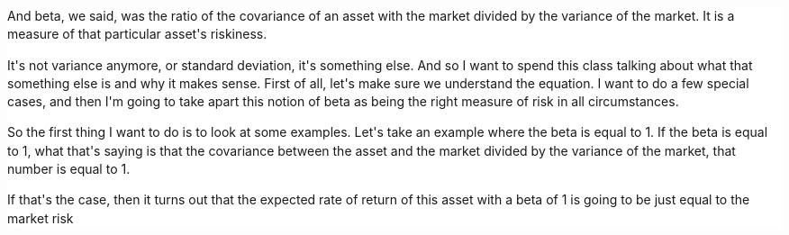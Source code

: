   <span m='305420'>And</span> <span m='305570'>beta,</span> <span m='305900'>we</span>
  <span m='306020'>said,</span> <span m='306590'>was</span> <span m='307040'>the</span>
  <span m='307160'>ratio</span> <span m='307940'>of</span> <span m='308060'>the</span>
  <span m='308150'>covariance</span> <span m='309620'>of</span> <span m='309770'>an</span>
  <span m='309860'>asset</span> <span m='310310'>with</span> <span m='310460'>the</span>
  <span m='310550'>market</span> <span m='311180'>divided</span> <span m='311570'>by</span>
  <span m='311660'>the</span> <span m='311780'>variance</span> <span m='312260'>of</span>
  <span m='312350'>the</span> <span m='312440'>market.</span> <span m='312800'>It</span>
  <span m='312950'>is</span> <span m='313130'>a</span> <span m='313190'>measure</span>
  <span m='314510'>of</span> <span m='314900'>that</span> <span m='315230'>particular</span>
  <span m='315980'>asset's</span> <span m='316940'>riskiness.</span> </p><p><span
  m='317920'>It's</span> <span m='318110'>not</span> <span m='318650'>variance</span>
  <span m='319190'>anymore,</span> <span m='319620'>or</span> <span m='319730'>standard</span>
  <span m='320030'>deviation,</span> <span m='320720'>it's</span> <span m='320870'>something</span>
  <span m='321230'>else.</span> <span m='321990'>And</span> <span m='322090'>so</span>
  <span m='322100'>I</span> <span m='322160'>want</span> <span m='322280'>to</span>
  <span m='322340'>spend</span> <span m='322880'>this</span> <span m='323090'>class</span>
  <span m='323720'>talking</span> <span m='324140'>about</span> <span m='324410'>what</span>
  <span m='324590'>that</span> <span m='324770'>something</span> <span m='325130'>else</span>
  <span m='325340'>is</span> <span m='326060'>and</span> <span m='326180'>why</span>
  <span m='326450'>it</span> <span m='326540'>makes</span> <span m='326750'>sense.</span>
  <span m='328880'>First</span> <span m='329120'>of</span> <span m='329210'>all,</span>
  <span m='329880'>let's</span> <span m='329990'>make</span> <span m='330200'>sure</span>
  <span m='330470'>we</span> <span m='330860'>understand</span> <span m='331340'>the</span>
  <span m='331430'>equation.</span> <span m='331910'>I</span> <span m='331940'>want</span>
  <span m='332060'>to</span> <span m='332120'>do</span> <span m='332270'>a</span>
  <span m='332330'>few</span> <span m='332600'>special</span> <span m='333020'>cases,</span>
  <span m='333920'>and</span> <span m='334040'>then</span> <span m='334210'>I'm going</span>
  <span m='334280'>to</span> <span m='334340'>take</span> <span m='334550'>apart</span>
  <span m='335300'>this</span> <span m='335450'>notion</span> <span m='336050'>of</span>
  <span m='336260'>beta</span> <span m='337070'>as</span> <span m='337280'>being</span>
  <span m='337610'>the</span> <span m='337760'>right</span> <span m='338420'>measure</span>
  <span m='338960'>of</span> <span m='339110'>risk</span> <span m='339560'>in</span>
  <span m='339740'>all</span> <span m='339950'>circumstances.</span> </p><p><span
  m='341400'>So</span> <span m='341600'>the</span> <span m='341690'>first</span> <span
  m='341900'>thing</span> <span m='342050'>I</span> <span m='342110'>want</span> <span
  m='342260'>to</span> <span m='342320'>do</span> <span m='342950'>is</span> <span
  m='343220'>to</span> <span m='343340'>look</span> <span m='343520'>at</span> <span
  m='343610'>some</span> <span m='344000'>examples.</span> <span m='345480'>Let's</span>
  <span m='345650'>take</span> <span m='345860'>an</span> <span m='345950'>example</span>
  <span m='346400'>where</span> <span m='346550'>the</span> <span m='346670'>beta</span>
  <span m='347000'>is</span> <span m='347180'>equal</span> <span m='347360'>to</span>
  <span m='347550'>1.</span> <span m='348262'>If</span> <span m='348620'>the</span>
  <span m='348740'>beta</span> <span m='349100'>is</span> <span m='349280'>equal</span>
  <span m='349460'>to</span> <span m='349580'>1,</span> <span m='350120'>what</span>
  <span m='350330'>that's</span> <span m='350530'>saying</span> <span m='351260'>is</span>
  <span m='351470'>that</span> <span m='351710'>the</span> <span m='351830'>covariance</span>
  <span m='353570'>between</span> <span m='354500'>the</span> <span m='354680'>asset</span>
  <span m='355790'>and</span> <span m='355910'>the</span> <span m='356000'>market</span>
  <span m='357320'>divided</span> <span m='357740'>by</span> <span m='357890'>the</span>
  <span m='358010'>variance</span> <span m='358520'>of</span> <span m='358580'>the</span>
  <span m='358670'>market,</span> <span m='359570'>that</span> <span m='359810'>number</span>
  <span m='360200'>is</span> <span m='360290'>equal</span> <span m='360470'>to</span>
  <span m='360590'>1.</span> </p><p><span m='361970'>If</span> <span m='362090'>that's</span>
  <span m='362330'>the</span> <span m='362420'>case,</span> <span m='363150'>then</span>
  <span m='363740'>it</span> <span m='363830'>turns</span> <span m='364220'>out</span>
  <span m='364460'>that</span> <span m='364550'>the</span> <span m='364670'>expected</span>
  <span m='365150'>rate</span> <span m='365330'>of</span> <span m='365420'>return</span>
  <span m='365870'>of</span> <span m='366050'>this</span> <span m='366350'>asset</span>
  <span m='366860'>with</span> <span m='367030'>a</span> <span m='367190'>beta</span>
  <span m='367580'>of</span> <span m='367760'>1</span> <span m='368660'>is</span>
  <span m='368810'>going</span> <span m='368960'>to</span> <span m='369020'>be</span>
  <span m='369140'>just</span> <span m='369440'>equal</span> <span m='369680'>to</span>
  <span m='369770'>the</span> <span m='369890'>market</span> <span m='370610'>risk</span>